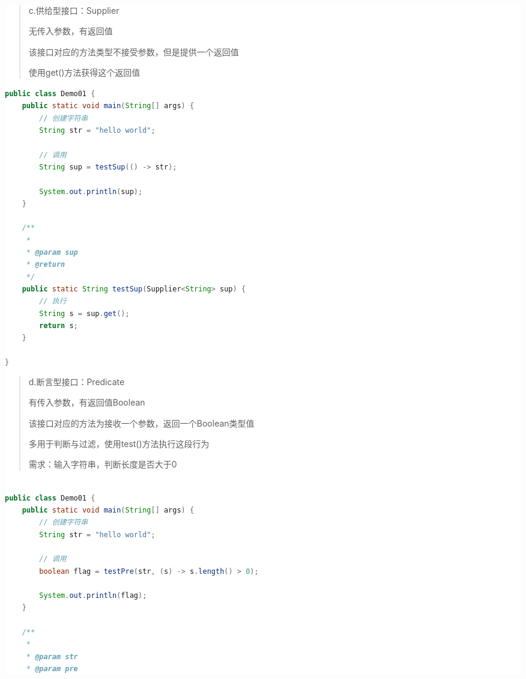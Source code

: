 ```java
```



>c.供给型接口：Supplier<T>
>
>无传入参数，有返回值
>
>该接口对应的方法类型不接受参数，但是提供一个返回值
>
>使用get()方法获得这个返回值

```java
public class Demo01 {
	public static void main(String[] args) {
		// 创建字符串
		String str = "hello world";
		
		// 调用
		String sup = testSup(() -> str);
		
		System.out.println(sup);
	}
	
	/**
	 * 
	 * @param sup
	 * @return
	 */
	public static String testSup(Supplier<String> sup) {
		// 执行
		String s = sup.get();
		return s;
	}
	
}
```



> d.断言型接口：Predicate<T>
>
> 有传入参数，有返回值Boolean
>
> 该接口对应的方法为接收一个参数，返回一个Boolean类型值
>
> 多用于判断与过滤，使用test()方法执行这段行为
>
> 需求：输入字符串，判断长度是否大于0

```java

public class Demo01 {
	public static void main(String[] args) {
		// 创建字符串
		String str = "hello world";
		
		// 调用
		boolean flag = testPre(str, (s) -> s.length() > 0);
		
		System.out.println(flag);
	}
	
	/**
	 * 
	 * @param str
	 * @param pre
```